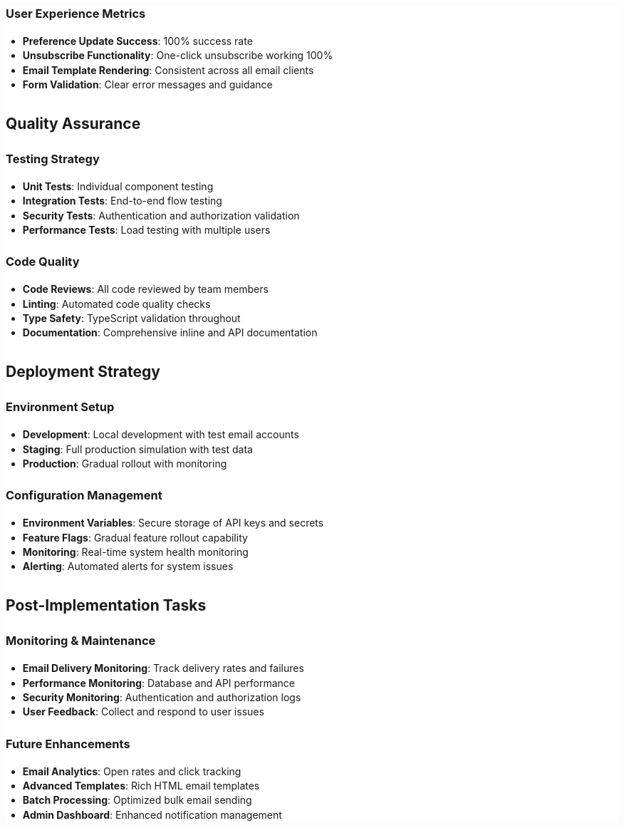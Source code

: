 ### User Experience Metrics
- **Preference Update Success**: 100% success rate
- **Unsubscribe Functionality**: One-click unsubscribe working 100%
- **Email Template Rendering**: Consistent across all email clients
- **Form Validation**: Clear error messages and guidance

## Quality Assurance

### Testing Strategy
- **Unit Tests**: Individual component testing
- **Integration Tests**: End-to-end flow testing
- **Security Tests**: Authentication and authorization validation
- **Performance Tests**: Load testing with multiple users

### Code Quality
- **Code Reviews**: All code reviewed by team members
- **Linting**: Automated code quality checks
- **Type Safety**: TypeScript validation throughout
- **Documentation**: Comprehensive inline and API documentation

## Deployment Strategy

### Environment Setup
- **Development**: Local development with test email accounts
- **Staging**: Full production simulation with test data
- **Production**: Gradual rollout with monitoring

### Configuration Management
- **Environment Variables**: Secure storage of API keys and secrets
- **Feature Flags**: Gradual feature rollout capability
- **Monitoring**: Real-time system health monitoring
- **Alerting**: Automated alerts for system issues

## Post-Implementation Tasks

### Monitoring & Maintenance
- **Email Delivery Monitoring**: Track delivery rates and failures
- **Performance Monitoring**: Database and API performance
- **Security Monitoring**: Authentication and authorization logs
- **User Feedback**: Collect and respond to user issues

### Future Enhancements
- **Email Analytics**: Open rates and click tracking
- **Advanced Templates**: Rich HTML email templates
- **Batch Processing**: Optimized bulk email sending
- **Admin Dashboard**: Enhanced notification management
